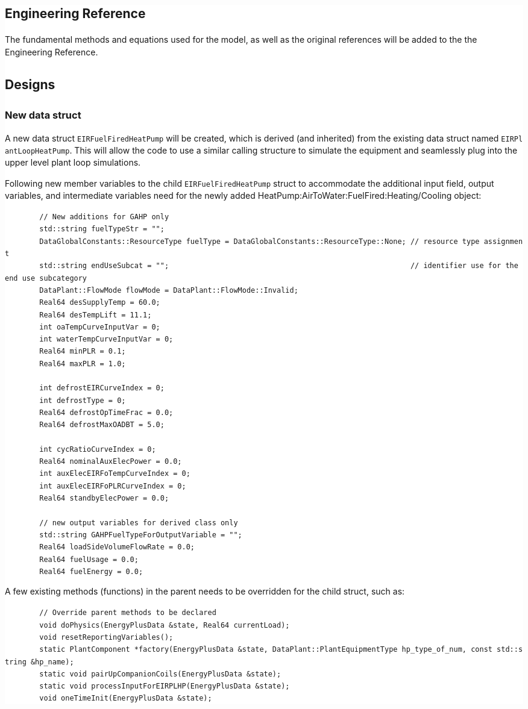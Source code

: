 ## Engineering Reference ##

The fundamental methods and equations used for the model, as well as the original references will be added to the the Engineering Reference.

## Designs ##

### New data struct ###
A new data struct `EIRFuelFiredHeatPump` will be created, which is derived (and inherited) from the existing data struct named `EIRPlantLoopHeatPump`. This will allow the code to use a similar calling structure to simulate the equipment and seamlessly plug into the upper level plant loop simulations. 

Following new member variables to the child `EIRFuelFiredHeatPump` struct to accommodate the additional input field, output variables, and intermediate variables need for the newly added HeatPump:AirToWater:FuelFired:Heating/Cooling object:
```
        // New additions for GAHP only
        std::string fuelTypeStr = "";
        DataGlobalConstants::ResourceType fuelType = DataGlobalConstants::ResourceType::None; // resource type assignment
        std::string endUseSubcat = "";                                                        // identifier use for the end use subcategory
        DataPlant::FlowMode flowMode = DataPlant::FlowMode::Invalid;
        Real64 desSupplyTemp = 60.0;
        Real64 desTempLift = 11.1;
        int oaTempCurveInputVar = 0;
        int waterTempCurveInputVar = 0;
        Real64 minPLR = 0.1;
        Real64 maxPLR = 1.0;

        int defrostEIRCurveIndex = 0;
        int defrostType = 0;
        Real64 defrostOpTimeFrac = 0.0;
        Real64 defrostMaxOADBT = 5.0;

        int cycRatioCurveIndex = 0;
        Real64 nominalAuxElecPower = 0.0;
        int auxElecEIRFoTempCurveIndex = 0;
        int auxElecEIRFoPLRCurveIndex = 0;
        Real64 standbyElecPower = 0.0;

        // new output variables for derived class only
        std::string GAHPFuelTypeForOutputVariable = "";
        Real64 loadSideVolumeFlowRate = 0.0;
        Real64 fuelUsage = 0.0;
        Real64 fuelEnergy = 0.0;
```

A few existing methods (functions) in the parent needs to be overridden for the child struct, such as: 
```
        // Override parent methods to be declared
        void doPhysics(EnergyPlusData &state, Real64 currentLoad);
        void resetReportingVariables();
        static PlantComponent *factory(EnergyPlusData &state, DataPlant::PlantEquipmentType hp_type_of_num, const std::string &hp_name);
        static void pairUpCompanionCoils(EnergyPlusData &state);
        static void processInputForEIRPLHP(EnergyPlusData &state);
        void oneTimeInit(EnergyPlusData &state);
```
